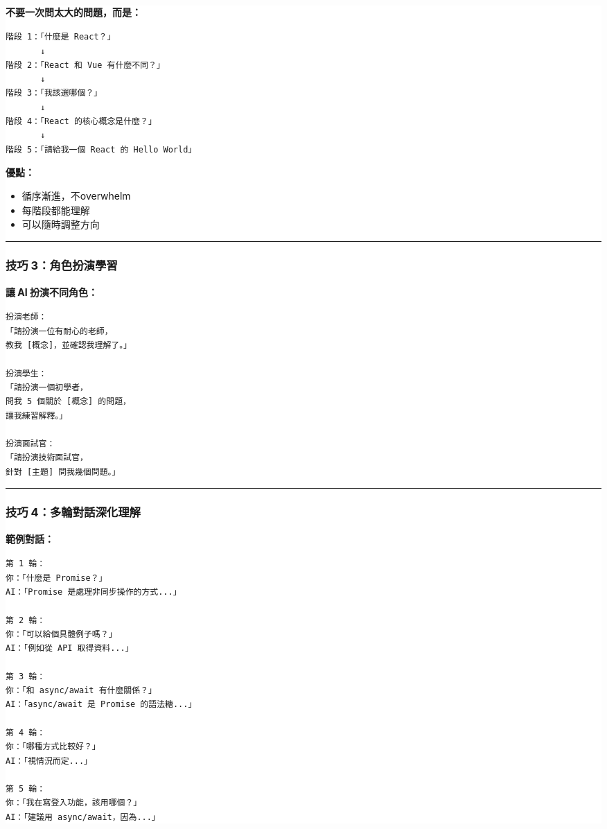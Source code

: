 **不要一次問太大的問題，而是：**
```
階段 1：「什麼是 React？」
       ↓
階段 2：「React 和 Vue 有什麼不同？」
       ↓
階段 3：「我該選哪個？」
       ↓
階段 4：「React 的核心概念是什麼？」
       ↓
階段 5：「請給我一個 React 的 Hello World」
```

**優點：**
- 循序漸進，不overwhelm
- 每階段都能理解
- 可以隨時調整方向

---

### 技巧 3：角色扮演學習

**讓 AI 扮演不同角色：**

```
扮演老師：
「請扮演一位有耐心的老師，
教我 [概念]，並確認我理解了。」

扮演學生：
「請扮演一個初學者，
問我 5 個關於 [概念] 的問題，
讓我練習解釋。」

扮演面試官：
「請扮演技術面試官，
針對 [主題] 問我幾個問題。」
```

---

### 技巧 4：多輪對話深化理解

**範例對話：**
```
第 1 輪：
你：「什麼是 Promise？」
AI：「Promise 是處理非同步操作的方式...」

第 2 輪：
你：「可以給個具體例子嗎？」
AI：「例如從 API 取得資料...」

第 3 輪：
你：「和 async/await 有什麼關係？」
AI：「async/await 是 Promise 的語法糖...」

第 4 輪：
你：「哪種方式比較好？」
AI：「視情況而定...」

第 5 輪：
你：「我在寫登入功能，該用哪個？」
AI：「建議用 async/await，因為...」
```
